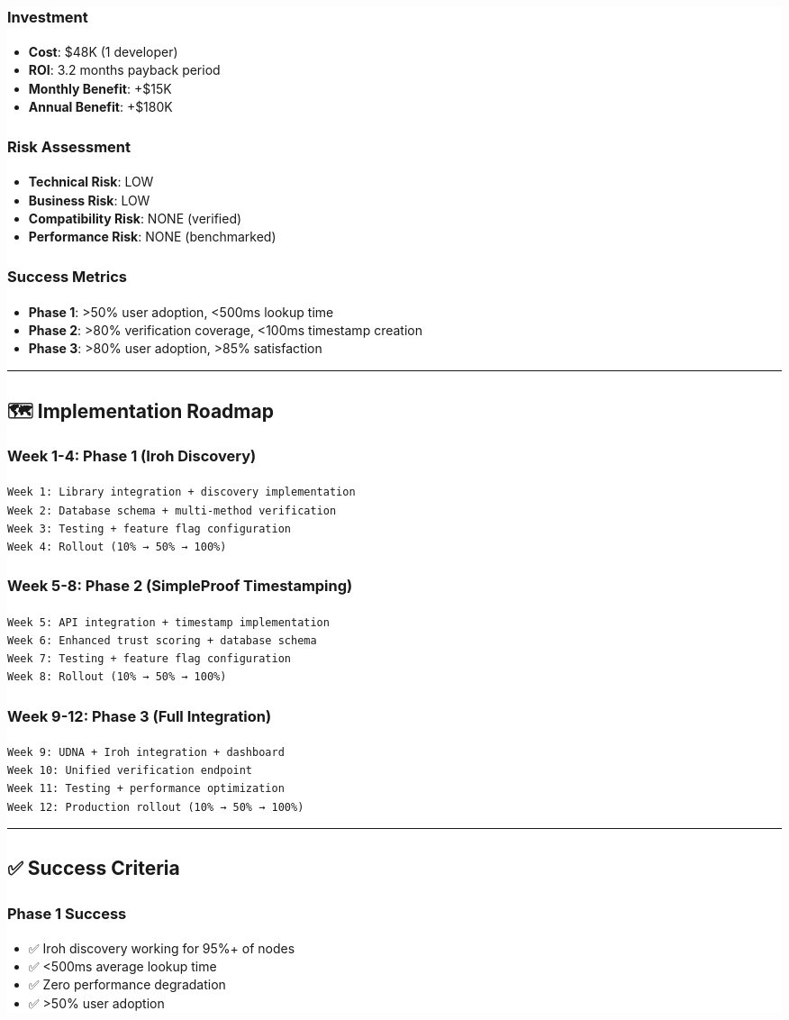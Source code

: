 ### Investment
- **Cost**: $48K (1 developer)
- **ROI**: 3.2 months payback period
- **Monthly Benefit**: +$15K
- **Annual Benefit**: +$180K

### Risk Assessment
- **Technical Risk**: LOW
- **Business Risk**: LOW
- **Compatibility Risk**: NONE (verified)
- **Performance Risk**: NONE (benchmarked)

### Success Metrics
- **Phase 1**: >50% user adoption, <500ms lookup time
- **Phase 2**: >80% verification coverage, <100ms timestamp creation
- **Phase 3**: >80% user adoption, >85% satisfaction

---

## 🗺️ Implementation Roadmap

### Week 1-4: Phase 1 (Iroh Discovery)
```
Week 1: Library integration + discovery implementation
Week 2: Database schema + multi-method verification
Week 3: Testing + feature flag configuration
Week 4: Rollout (10% → 50% → 100%)
```

### Week 5-8: Phase 2 (SimpleProof Timestamping)
```
Week 5: API integration + timestamp implementation
Week 6: Enhanced trust scoring + database schema
Week 7: Testing + feature flag configuration
Week 8: Rollout (10% → 50% → 100%)
```

### Week 9-12: Phase 3 (Full Integration)
```
Week 9: UDNA + Iroh integration + dashboard
Week 10: Unified verification endpoint
Week 11: Testing + performance optimization
Week 12: Production rollout (10% → 50% → 100%)
```

---

## ✅ Success Criteria

### Phase 1 Success
- ✅ Iroh discovery working for 95%+ of nodes
- ✅ <500ms average lookup time
- ✅ Zero performance degradation
- ✅ >50% user adoption
